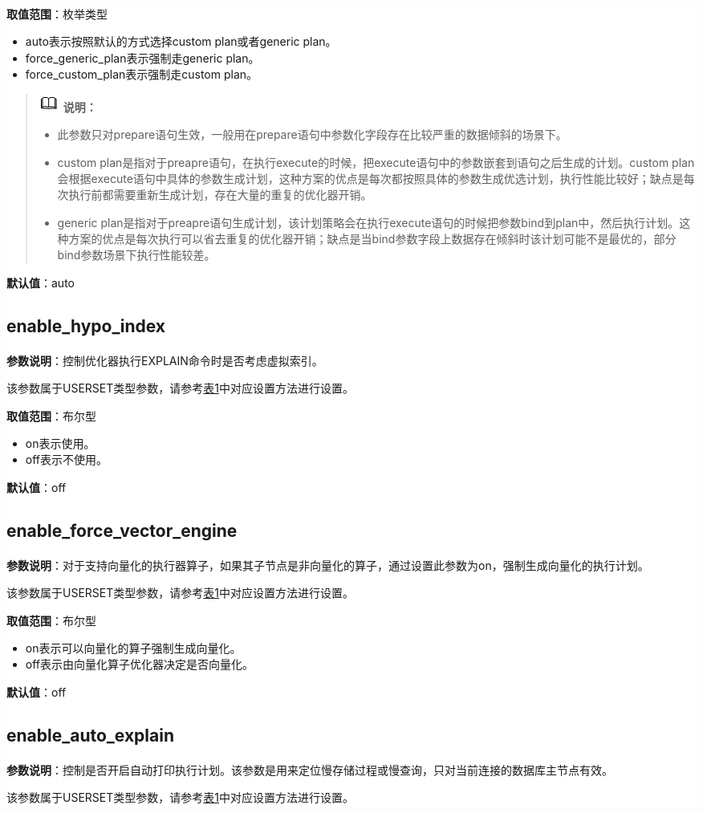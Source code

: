 **取值范围**：枚举类型

-   auto表示按照默认的方式选择custom plan或者generic plan。
-   force\_generic\_plan表示强制走generic plan。
-   force\_custom\_plan表示强制走custom plan。

>![](public_sys-resources/icon-note.png) **说明：** 
>
>-   此参数只对prepare语句生效，一般用在prepare语句中参数化字段存在比较严重的数据倾斜的场景下。
>
>-   custom plan是指对于preapre语句，在执行execute的时候，把execute语句中的参数嵌套到语句之后生成的计划。custom plan会根据execute语句中具体的参数生成计划，这种方案的优点是每次都按照具体的参数生成优选计划，执行性能比较好；缺点是每次执行前都需要重新生成计划，存在大量的重复的优化器开销。
>
>-   generic plan是指对于preapre语句生成计划，该计划策略会在执行execute语句的时候把参数bind到plan中，然后执行计划。这种方案的优点是每次执行可以省去重复的优化器开销；缺点是当bind参数字段上数据存在倾斜时该计划可能不是最优的，部分bind参数场景下执行性能较差。

**默认值**：auto

## enable\_hypo\_index<a name="section39331040181717"></a>

**参数说明**：控制优化器执行EXPLAIN命令时是否考虑虚拟索引。

该参数属于USERSET类型参数，请参考[表1](../DatabaseAdministrationGuide/重设参数.md#zh-cn_topic_0237121562_zh-cn_topic_0059777490_t91a6f212010f4503b24d7943aed6d846)中对应设置方法进行设置。

**取值范围**：布尔型

-   on表示使用。
-   off表示不使用。

**默认值**：off

## enable\_force\_vector\_engine<a name="zh-cn_topic_0283137548_zh-cn_topic_0237124743_zh-cn_topic_0059778871_se9975818d0e24d84907a2e092ce7347f"></a>

**参数说明**：对于支持向量化的执行器算子，如果其子节点是非向量化的算子，通过设置此参数为on，强制生成向量化的执行计划。

该参数属于USERSET类型参数，请参考[表1](../DatabaseAdministrationGuide/重设参数.md#zh-cn_topic_0237121562_zh-cn_topic_0059777490_t91a6f212010f4503b24d7943aed6d846)中对应设置方法进行设置。

**取值范围**：布尔型

-   on表示可以向量化的算子强制生成向量化。
-   off表示由向量化算子优化器决定是否向量化。

**默认值**：off

## enable\_auto\_explain<a name="section9971149594"></a>

**参数说明**：控制是否开启自动打印执行计划。该参数是用来定位慢存储过程或慢查询，只对当前连接的数据库主节点有效。

该参数属于USERSET类型参数，请参考[表1](../DatabaseAdministrationGuide/重设参数.md#zh-cn_topic_0237121562_zh-cn_topic_0059777490_t91a6f212010f4503b24d7943aed6d846)中对应设置方法进行设置。
